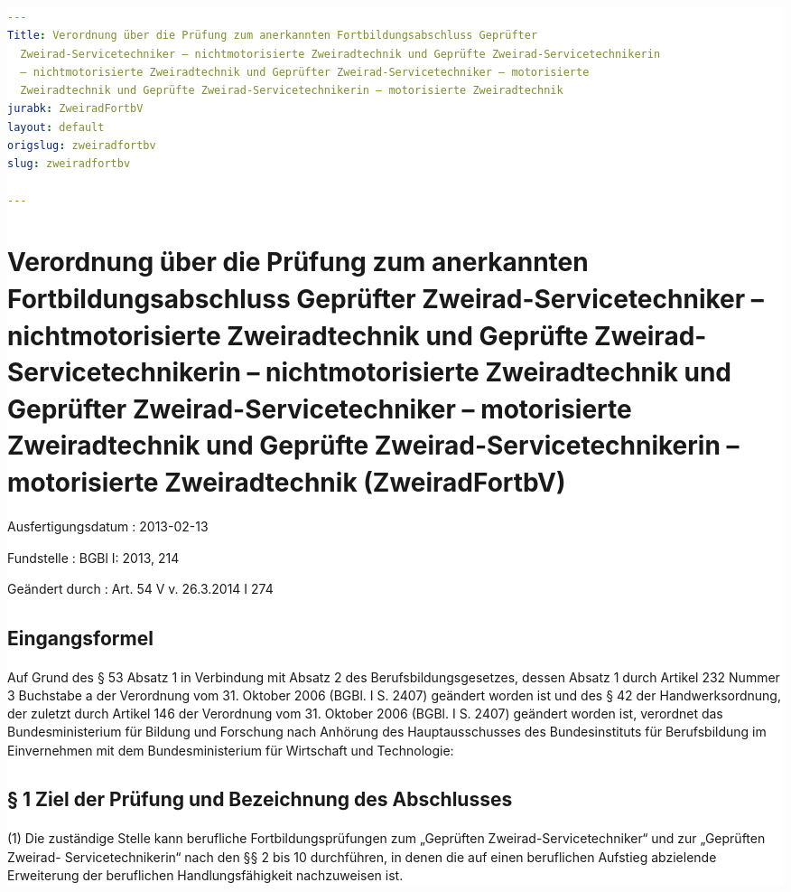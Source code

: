```yaml
---
Title: Verordnung über die Prüfung zum anerkannten Fortbildungsabschluss Geprüfter
  Zweirad-Servicetechniker – nichtmotorisierte Zweiradtechnik und Geprüfte Zweirad-Servicetechnikerin
  – nichtmotorisierte Zweiradtechnik und Geprüfter Zweirad-Servicetechniker – motorisierte
  Zweiradtechnik und Geprüfte Zweirad-Servicetechnikerin – motorisierte Zweiradtechnik
jurabk: ZweiradFortbV
layout: default
origslug: zweiradfortbv
slug: zweiradfortbv

---
```


# Verordnung über die Prüfung zum anerkannten Fortbildungsabschluss Geprüfter Zweirad-Servicetechniker – nichtmotorisierte Zweiradtechnik und Geprüfte Zweirad-Servicetechnikerin – nichtmotorisierte Zweiradtechnik und Geprüfter Zweirad-Servicetechniker – motorisierte Zweiradtechnik und Geprüfte Zweirad-Servicetechnikerin – motorisierte Zweiradtechnik (ZweiradFortbV)

Ausfertigungsdatum
:   2013-02-13

Fundstelle
:   BGBl I: 2013, 214

Geändert durch
:   Art. 54 V v. 26.3.2014 I 274


## Eingangsformel

Auf Grund des § 53 Absatz 1 in Verbindung mit Absatz 2 des
Berufsbildungsgesetzes, dessen Absatz 1 durch Artikel 232 Nummer 3
Buchstabe a der Verordnung vom 31. Oktober 2006 (BGBl. I S. 2407)
geändert worden ist und des § 42 der Handwerksordnung, der zuletzt
durch Artikel 146 der Verordnung vom 31. Oktober 2006 (BGBl. I S.
2407) geändert worden ist, verordnet das Bundesministerium für Bildung
und Forschung nach Anhörung des Hauptausschusses des Bundesinstituts
für Berufsbildung im Einvernehmen mit dem Bundesministerium für
Wirtschaft und Technologie:


## § 1 Ziel der Prüfung und Bezeichnung des Abschlusses

(1) Die zuständige Stelle kann berufliche Fortbildungsprüfungen zum
„Geprüften Zweirad-Servicetechniker“ und zur „Geprüften Zweirad-
Servicetechnikerin“ nach den §§ 2 bis 10 durchführen, in denen die auf
einen beruflichen Aufstieg abzielende Erweiterung der beruflichen
Handlungsfähigkeit nachzuweisen ist.
